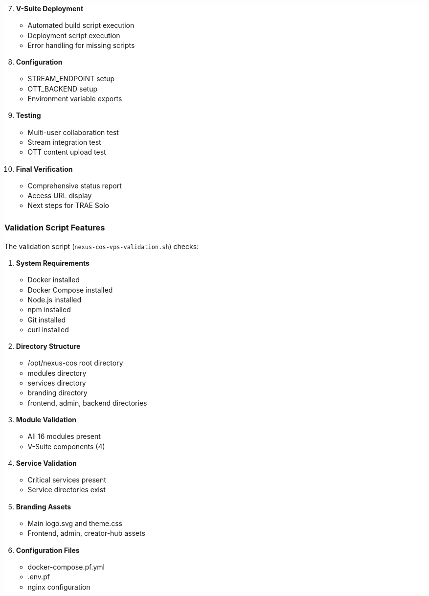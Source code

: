 7. **V-Suite Deployment**
   - Automated build script execution
   - Deployment script execution
   - Error handling for missing scripts

8. **Configuration**
   - STREAM_ENDPOINT setup
   - OTT_BACKEND setup
   - Environment variable exports

9. **Testing**
   - Multi-user collaboration test
   - Stream integration test
   - OTT content upload test

10. **Final Verification**
    - Comprehensive status report
    - Access URL display
    - Next steps for TRAE Solo

### Validation Script Features

The validation script (`nexus-cos-vps-validation.sh`) checks:

1. **System Requirements**
   - Docker installed
   - Docker Compose installed
   - Node.js installed
   - npm installed
   - Git installed
   - curl installed

2. **Directory Structure**
   - /opt/nexus-cos root directory
   - modules directory
   - services directory
   - branding directory
   - frontend, admin, backend directories

3. **Module Validation**
   - All 16 modules present
   - V-Suite components (4)

4. **Service Validation**
   - Critical services present
   - Service directories exist

5. **Branding Assets**
   - Main logo.svg and theme.css
   - Frontend, admin, creator-hub assets

6. **Configuration Files**
   - docker-compose.pf.yml
   - .env.pf
   - nginx configuration
